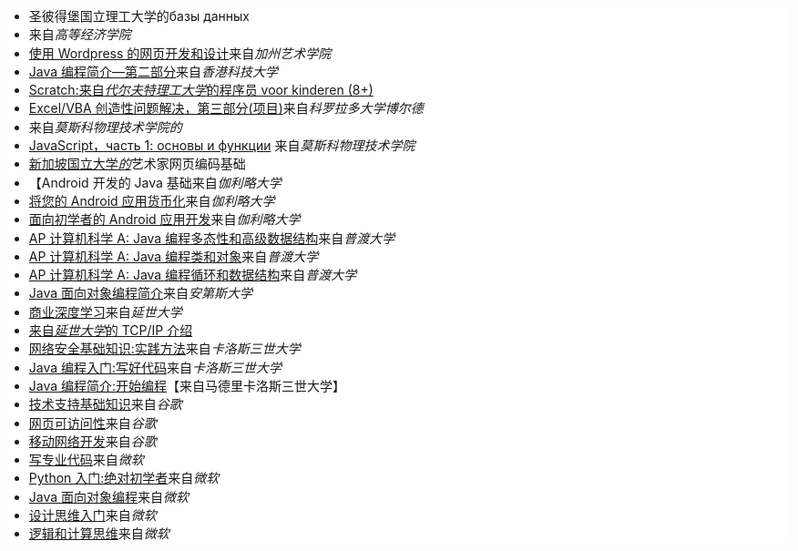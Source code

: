*   圣彼得堡国立理工大学的базы данных
*   来自*高等经济学院*
*   [使用 Wordpress 的网页开发和设计](https://www.class-central.com/course/kadenze-web-development-and-design-using-wordpress-6408?utm_source=fcc_medium&utm_medium=web&utm_campaign=cs_programming_september_2018)来自*加州艺术学院*
*   [Java 编程简介—第二部分](https://www.class-central.com/course/edx-introduction-to-java-programming-part-2-3486?utm_source=fcc_medium&utm_medium=web&utm_campaign=cs_programming_september_2018)来自*香港科技大学*
*   [Scratch:来自*代尔夫特理工大学*的程序员 voor kinderen (8+)](https://www.class-central.com/course/edx-scratch-programmeren-voor-kinderen-8-6564?utm_source=fcc_medium&utm_medium=web&utm_campaign=cs_programming_september_2018)
*   [Excel/VBA 创造性问题解决，第三部分(项目)](https://www.class-central.com/course/coursera-excel-vba-for-creative-problem-solving-part-3-projects-9943?utm_source=fcc_medium&utm_medium=web&utm_campaign=cs_programming_september_2018)来自*科罗拉多大学博尔德*
*   来自*莫斯科物理技术学院的*
*   [JavaScript，часть 1: основы и функции](https://www.class-central.com/course/coursera-javascript--1----9569?utm_source=fcc_medium&utm_medium=web&utm_campaign=cs_programming_september_2018) 来自*莫斯科物理技术学院*
*   [新加坡国立大学*的*](https://www.class-central.com/course/kadenze-web-coding-fundamentals-for-artists-3781?utm_source=fcc_medium&utm_medium=web&utm_campaign=cs_programming_september_2018)艺术家网页编码基础
*   【Android 开发的 Java 基础来自*伽利略大学*
*   [将您的 Android 应用货币化](https://www.class-central.com/course/edx-monetize-your-android-applications-7345?utm_source=fcc_medium&utm_medium=web&utm_campaign=cs_programming_september_2018)来自*伽利略大学*
*   [面向初学者的 Android 应用开发](https://www.class-central.com/course/edx-android-app-development-for-beginners-7315?utm_source=fcc_medium&utm_medium=web&utm_campaign=cs_programming_september_2018)来自*伽利略大学*
*   [AP 计算机科学 A: Java 编程多态性和高级数据结构](https://www.class-central.com/course/edx-ap-computer-science-a-java-programming-polymorphism-and-advanced-data-structures-7219?utm_source=fcc_medium&utm_medium=web&utm_campaign=cs_programming_september_2018)来自*普渡大学*
*   [AP 计算机科学 A: Java 编程类和对象](https://www.class-central.com/course/edx-ap-computer-science-a-java-programming-classes-and-objects-7211?utm_source=fcc_medium&utm_medium=web&utm_campaign=cs_programming_september_2018)来自*普渡大学*
*   [AP 计算机科学 A: Java 编程循环和数据结构](https://www.class-central.com/course/edx-ap-computer-science-a-java-programming-loops-and-data-structures-7212?utm_source=fcc_medium&utm_medium=web&utm_campaign=cs_programming_september_2018)来自*普渡大学*
*   [Java 面向对象编程简介](https://www.class-central.com/course/coursera-introduccion-a-la-programacion-orientada-a-objetos-en-java-9065?utm_source=fcc_medium&utm_medium=web&utm_campaign=cs_programming_september_2018)来自*安第斯大学*
*   [商业深度学习](https://www.class-central.com/course/coursera-deep-learning-for-business-9431?utm_source=fcc_medium&utm_medium=web&utm_campaign=cs_programming_september_2018)来自*延世大学*
*   [来自*延世大学*的 TCP/IP 介绍](https://www.class-central.com/course/coursera-introduction-to-tcp-ip-9143?utm_source=fcc_medium&utm_medium=web&utm_campaign=cs_programming_september_2018)
*   [网络安全基础知识:实践方法](https://www.class-central.com/course/edx-cyber-security-basics-a-hands-on-approach-7849?utm_source=fcc_medium&utm_medium=web&utm_campaign=cs_programming_september_2018)来自*卡洛斯三世大学*
*   [Java 编程入门:写好代码](https://www.class-central.com/course/edx-introduction-to-java-programming-writing-good-code-5735?utm_source=fcc_medium&utm_medium=web&utm_campaign=cs_programming_september_2018)来自*卡洛斯三世大学*
*   [Java 编程简介:开始编程](https://www.class-central.com/course/edx-introduccion-a-la-programacion-en-java-empezando-a-programar-10316?utm_source=fcc_medium&utm_medium=web&utm_campaign=cs_programming_september_2018)【来自马德里卡洛斯三世大学】
*   [技术支持基础知识](https://www.class-central.com/course/coursera-technical-support-fundamentals-10220?utm_source=fcc_medium&utm_medium=web&utm_campaign=cs_programming_september_2018)来自*谷歌*
*   [网页可访问性](https://www.class-central.com/course/udacity-web-accessibility-6531?utm_source=fcc_medium&utm_medium=web&utm_campaign=cs_programming_september_2018)来自*谷歌*
*   [移动网络开发](https://www.class-central.com/course/udacity-mobile-web-development-1046?utm_source=fcc_medium&utm_medium=web&utm_campaign=cs_programming_september_2018)来自*谷歌*
*   [写专业代码](https://www.class-central.com/course/edx-writing-professional-code-8808?utm_source=fcc_medium&utm_medium=web&utm_campaign=cs_programming_september_2018)来自*微软*
*   [Python 入门:绝对初学者](https://www.class-central.com/course/edx-introduction-to-python-absolute-beginner-8671?utm_source=fcc_medium&utm_medium=web&utm_campaign=cs_programming_september_2018)来自*微软*
*   [Java 面向对象编程](https://www.class-central.com/course/edx-object-oriented-programming-in-java-8723?utm_source=fcc_medium&utm_medium=web&utm_campaign=cs_programming_september_2018)来自*微软*
*   [设计思维入门](https://www.class-central.com/course/edx-introduction-to-design-thinking-8845?utm_source=fcc_medium&utm_medium=web&utm_campaign=cs_programming_september_2018)来自*微软*
*   [逻辑和计算思维](https://www.class-central.com/course/edx-logic-and-computational-thinking-8725?utm_source=fcc_medium&utm_medium=web&utm_campaign=cs_programming_september_2018)来自*微软*